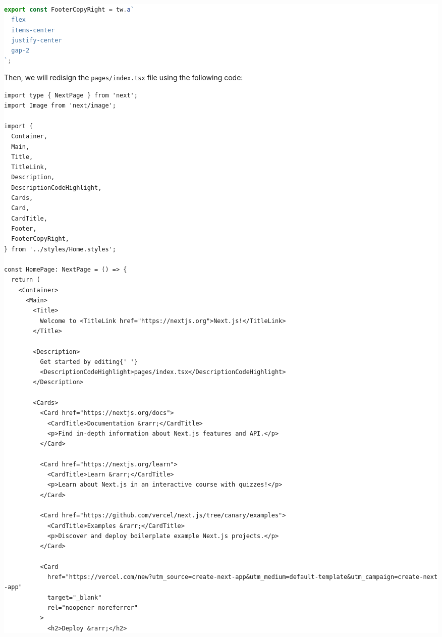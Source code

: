 ```ts
export const FooterCopyRight = tw.a`
  flex
  items-center
  justify-center
  gap-2
`;
```

Then, we will redisign the `pages/index.tsx` file using the following code:

```tsx
import type { NextPage } from 'next';
import Image from 'next/image';

import {
  Container,
  Main,
  Title,
  TitleLink,
  Description,
  DescriptionCodeHighlight,
  Cards,
  Card,
  CardTitle,
  Footer,
  FooterCopyRight,
} from '../styles/Home.styles';

const HomePage: NextPage = () => {
  return (
    <Container>
      <Main>
        <Title>
          Welcome to <TitleLink href="https://nextjs.org">Next.js!</TitleLink>
        </Title>

        <Description>
          Get started by editing{' '}
          <DescriptionCodeHighlight>pages/index.tsx</DescriptionCodeHighlight>
        </Description>

        <Cards>
          <Card href="https://nextjs.org/docs">
            <CardTitle>Documentation &rarr;</CardTitle>
            <p>Find in-depth information about Next.js features and API.</p>
          </Card>

          <Card href="https://nextjs.org/learn">
            <CardTitle>Learn &rarr;</CardTitle>
            <p>Learn about Next.js in an interactive course with quizzes!</p>
          </Card>

          <Card href="https://github.com/vercel/next.js/tree/canary/examples">
            <CardTitle>Examples &rarr;</CardTitle>
            <p>Discover and deploy boilerplate example Next.js projects.</p>
          </Card>

          <Card
            href="https://vercel.com/new?utm_source=create-next-app&utm_medium=default-template&utm_campaign=create-next-app"
            target="_blank"
            rel="noopener noreferrer"
          >
            <h2>Deploy &rarr;</h2>
```